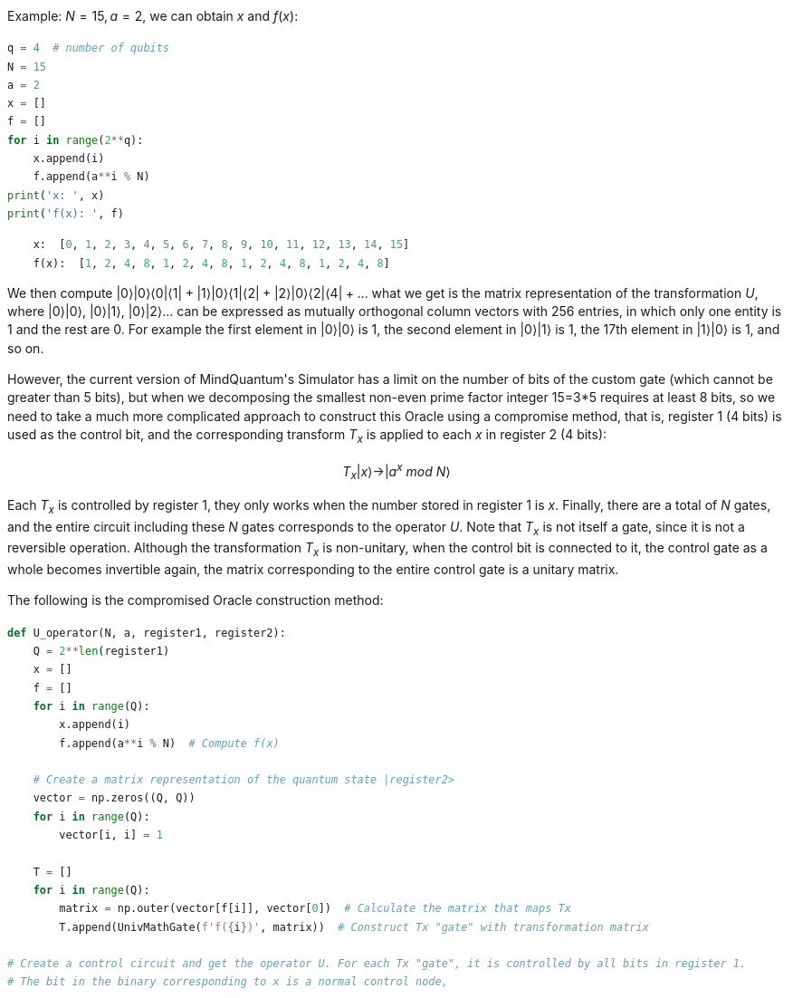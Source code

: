 Example: $N=15, a=2$, we can obtain $x$ and $f(x)$:

```python
q = 4  # number of qubits
N = 15
a = 2
x = []
f = []
for i in range(2**q):
    x.append(i)
    f.append(a**i % N)
print('x: ', x)
print('f(x): ', f)
```

```python
    x:  [0, 1, 2, 3, 4, 5, 6, 7, 8, 9, 10, 11, 12, 13, 14, 15]
    f(x):  [1, 2, 4, 8, 1, 2, 4, 8, 1, 2, 4, 8, 1, 2, 4, 8]
```

We then compute $|0\rangle |0\rangle \langle 0| \langle 1|+|1\rangle |0\rangle \langle 1| \langle 2|+|2\rangle |0\rangle \langle 2|\langle 4|+...$ what we get is the matrix representation of the transformation $U$, where $|0\rangle |0\rangle$, $|0\rangle |1\rangle$, $|0\rangle |2\rangle$... can be expressed as mutually orthogonal column vectors with 256 entries, in which only one entity is 1 and the rest are 0. For example the first element in $|0\rangle |0\rangle$ is 1, the second element in $|0\rangle |1\rangle$ is 1, the 17th element in $|1\rangle |0\rangle$ is 1, and so on.

However, the current version of MindQuantum's Simulator has a limit on the number of bits of the custom gate (which cannot be greater than 5 bits), but when we decomposing the smallest non-even prime factor integer 15=3*5 requires at least 8 bits, so we need to take a much more complicated approach to construct this Oracle using a compromise method, that is, register 1 (4 bits) is used as the control bit, and the corresponding transform $T_x$ is applied to each $x$ in register 2 (4 bits):

$$
T_x|x\rangle \rightarrow |a^x\ mod\ N\rangle
$$

Each $T_x$ is controlled by register 1, they only works when the number stored in register 1 is $x$. Finally, there are a total of $N$ gates, and the entire circuit including these $N$ gates corresponds to the operator $U$. Note that $T_x$ is not itself a gate, since it is not a reversible operation. Although the transformation $T_x$ is non-unitary, when the control bit is connected to it, the control gate as a whole becomes invertible again, the matrix corresponding to the entire control gate is a unitary matrix.

The following is the compromised Oracle construction method:

```python
def U_operator(N, a, register1, register2):
    Q = 2**len(register1)
    x = []
    f = []
    for i in range(Q):
        x.append(i)
        f.append(a**i % N)  # Compute f(x)

    # Create a matrix representation of the quantum state |register2>
    vector = np.zeros((Q, Q))
    for i in range(Q):
        vector[i, i] = 1

    T = []
    for i in range(Q):
        matrix = np.outer(vector[f[i]], vector[0])  # Calculate the matrix that maps Tx
        T.append(UnivMathGate(f'f({i})', matrix))  # Construct Tx "gate" with transformation matrix

# Create a control circuit and get the operator U. For each Tx "gate", it is controlled by all bits in register 1.
# The bit in the binary corresponding to x is a normal control node,
```